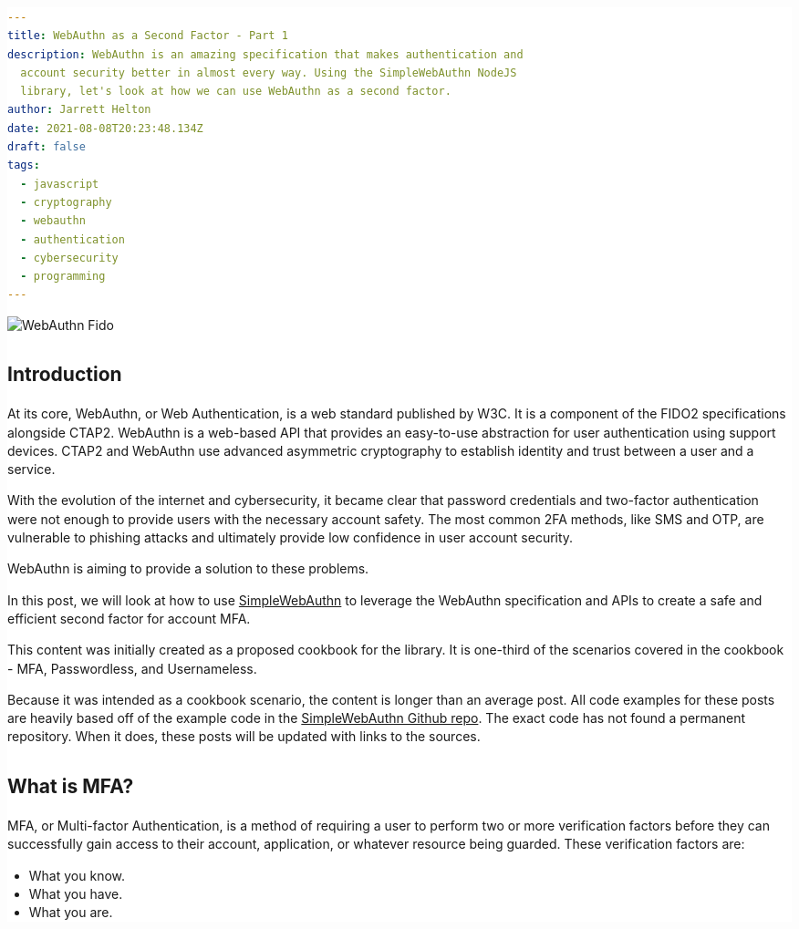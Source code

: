 ```yaml
---
title: WebAuthn as a Second Factor - Part 1
description: WebAuthn is an amazing specification that makes authentication and
  account security better in almost every way. Using the SimpleWebAuthn NodeJS
  library, let's look at how we can use WebAuthn as a second factor.
author: Jarrett Helton
date: 2021-08-08T20:23:48.134Z
draft: false
tags:
  - javascript
  - cryptography
  - webauthn
  - authentication
  - cybersecurity
  - programming
---
```

![WebAuthn Fido](/static/img/webauthn-fido2.png "WebAuthn Fido")

## Introduction

At its core, WebAuthn, or Web Authentication, is a web standard published by W3C. It is a component of the FIDO2 specifications alongside CTAP2. WebAuthn is a web-based API that provides an easy-to-use abstraction for user authentication using support devices. CTAP2 and WebAuthn use advanced asymmetric cryptography to establish identity and trust between a user and a service.

With the evolution of the internet and cybersecurity, it became clear that password credentials and two-factor authentication were not enough to provide users with the necessary account safety. The most common 2FA methods, like SMS and OTP, are vulnerable to phishing attacks and ultimately provide low confidence in user account security.

WebAuthn is aiming to provide a solution to these problems.

In this post, we will look at how to use [SimpleWebAuthn](https://simplewebauthn.dev/) to leverage the WebAuthn specification and APIs to create a safe and efficient second factor for account MFA. 

This content was initially created as a proposed cookbook for the library. It is one-third of the scenarios covered in the cookbook - MFA, Passwordless, and Usernameless.

Because it was intended as a cookbook scenario, the content is longer than an average post. All code examples for these posts are heavily based off of the example code in the [SimpleWebAuthn Github repo](https://github.com/MasterKale/SimpleWebAuthn/tree/master/example). The exact code has not found a permanent repository. When it does, these posts will be updated with links to the sources.

## What is MFA?

MFA, or Multi-factor Authentication, is a method of requiring a user to perform two or more verification factors before they can successfully gain access to their account, application, or whatever resource being guarded. These verification factors are:

* What you know.
* What you have.
* What you are.
